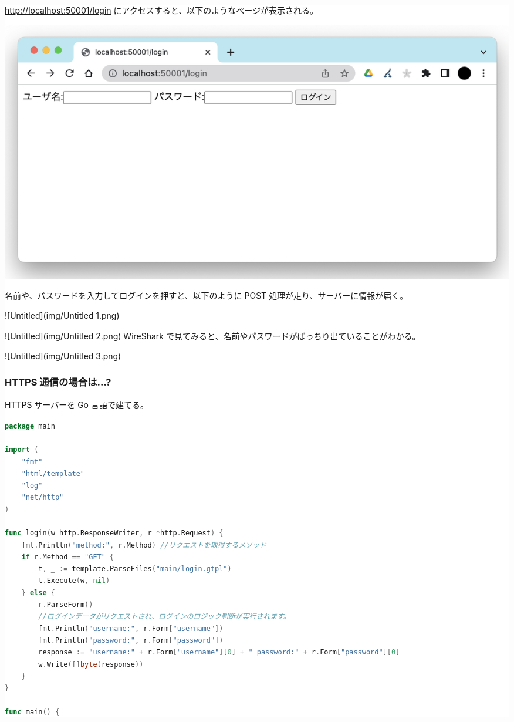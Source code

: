 [http://localhost:50001/login](http://localhost:50001/login) にアクセスすると、以下のようなページが表示される。

![Untitled](img/Untitled.png)

名前や、パスワードを入力してログインを押すと、以下のように POST 処理が走り、サーバーに情報が届く。

![Untitled](img/Untitled 1.png)

![Untitled](img/Untitled 2.png)
WireShark で見てみると、名前やパスワードがばっちり出ていることがわかる。

![Untitled](img/Untitled 3.png)

### HTTPS 通信の場合は…?

HTTPS サーバーを Go 言語で建てる。

```go
package main

import (
	"fmt"
	"html/template"
	"log"
	"net/http"
)

func login(w http.ResponseWriter, r *http.Request) {
	fmt.Println("method:", r.Method) //リクエストを取得するメソッド
	if r.Method == "GET" {
		t, _ := template.ParseFiles("main/login.gtpl")
		t.Execute(w, nil)
	} else {
		r.ParseForm()
		//ログインデータがリクエストされ、ログインのロジック判断が実行されます。
		fmt.Println("username:", r.Form["username"])
		fmt.Println("password:", r.Form["password"])
		response := "username:" + r.Form["username"][0] + " password:" + r.Form["password"][0]
		w.Write([]byte(response))
	}
}

func main() {
```